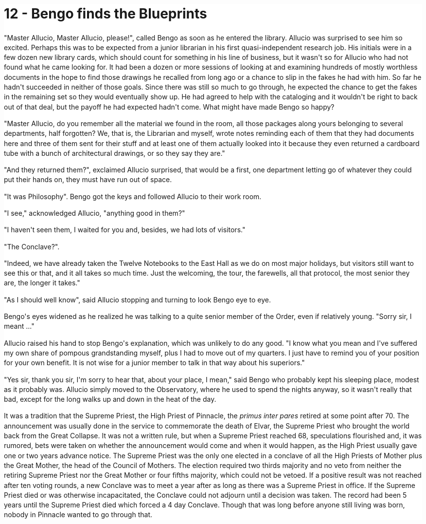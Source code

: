 # 12 - Bengo finds the Blueprints

"Master Allucio, Master Allucio, please!", called Bengo as soon as he entered the library. Allucio was surprised to see him so excited. Perhaps this was to be expected from a junior librarian in his first quasi-independent research job. His initials were in a few dozen new library cards, which should count for something in his line of business, but it wasn't so for Allucio who had not found what he came looking for. It had been a dozen or more sessions of looking at and examining hundreds of mostly worthless documents in the hope to find those drawings he recalled from long ago or a chance to slip in the fakes he had with him. So far he hadn't succeeded in neither of those goals. Since there was still so much to go through, he expected the chance to get the fakes in the remaining set so they would eventually show up. He had agreed to help with the cataloging and it wouldn't be right to back out of that deal, but the payoff he had expected hadn't come. What might have made Bengo so happy?

"Master Allucio, do you remember all the material we found in the room, all those packages along yours belonging to several departments, half forgotten? We, that is, the Librarian and myself, wrote notes reminding each of them that they had documents here and three of them sent for their stuff and at least one of them actually looked into it because they even returned a cardboard tube with a bunch of architectural drawings, or so they say they are."

"And they returned them?", exclaimed Allucio surprised, that would be a first, one department letting go of whatever they could put their hands on, they must have run out of space.

"It was Philosophy". Bengo got the keys and followed Allucio to their work room.

"I see," acknowledged Allucio, "anything good in them?"

"I haven't seen them, I waited for you and, besides, we had lots of visitors."

"The Conclave?".

"Indeed, we have already taken the Twelve Notebooks to the East Hall as we do on most major holidays, but visitors still want to see this or that, and it all takes so much time. Just the welcoming, the tour, the farewells, all that protocol, the most senior they are, the longer it takes."

"As I should well know", said Allucio stopping and turning to look Bengo eye to eye.

Bengo's eyes widened as he realized he was talking to a quite senior member of the Order, even if relatively young. "Sorry sir, I meant ..."

Allucio raised his hand to stop Bengo's explanation, which was unlikely to do any good. "I know what you mean and I've suffered my own share of pompous grandstanding myself, plus I had to move out of my quarters. I just have to remind you of your position for your own benefit. It is not wise for a junior member to talk in that way about his superiors."

"Yes sir, thank you sir, I'm sorry to hear that, about your place, I mean," said Bengo who probably kept his sleeping place, modest as it probably was. Allucio simply moved to the Observatory, where he used to spend the nights anyway, so it wasn't really that bad, except for the long walks up and down in the heat of the day.

It was a tradition that the Supreme Priest, the High Priest of Pinnacle, the _primus inter pares_ retired at some point after 70. The announcement was usually done in the service to commemorate the death of Elvar, the Supreme Priest who brought the world back from the Great Collapse. It was not a written rule, but when a Supreme Priest reached 68, speculations flourished and, it was rumored, bets were taken on whether the announcement would come and when it would happen, as the High Priest usually gave one or two years advance notice. The Supreme Priest was the only one elected in a conclave of all the High Priests of Mother plus the Great Mother, the head of the Council of Mothers. The election required two thirds majority and no veto from neither the retiring Supreme Priest nor the Great Mother or four fifths majority, which could not be vetoed. If a positive result was not reached after ten voting rounds, a new Conclave was to meet a year after as long as there was a Supreme Priest in office. If the Supreme Priest died or was otherwise incapacitated, the Conclave could not adjourn until a decision was taken. The record had been 5 years until the Supreme Priest died which forced a 4 day Conclave. Though that was long before anyone still living was born, nobody in Pinnacle wanted to go through that.

